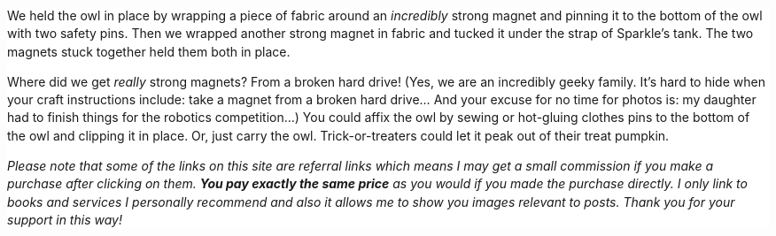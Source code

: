 We held the owl in place by wrapping a piece of fabric around an _incredibly_ strong magnet and pinning it to the bottom of the owl with two safety pins. Then we wrapped another strong magnet in fabric and tucked it under the strap of Sparkle&#8217;s tank. The two magnets stuck together held them both in place.

Where did we get _really_ strong magnets? From a broken hard drive! (Yes, we are an incredibly geeky family. It&#8217;s hard to hide when your craft instructions include: take a magnet from a broken hard drive&#8230; And your excuse for no time for photos is: my daughter had to finish things for the robotics competition&#8230;) You could affix the owl by sewing or hot-gluing clothes pins to the bottom of the owl and clipping it in place. Or, just carry the owl. Trick-or-treaters could let it peak out of their treat pumpkin.

_Please note that some of the links on this site are referral links which means I may get a small commission if you make a purchase after clicking on them. **You pay exactly the same price** as you would if you made the purchase directly. I only link to books and services I personally recommend and also it allows me to show you images relevant to posts. Thank you for your support in this way!_